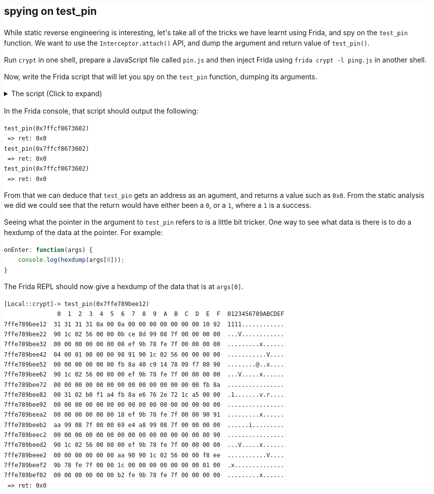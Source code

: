 ## spying on test_pin

While static reverse engineering is interesting, let's take all of the tricks we have learnt using Frida, and spy on the `test_pin` function. We want to use the `Interceptor.attach()` API, and dump the argument and return value of `test_pin()`.

Run `crypt` in one shell, prepare a JavaScript file called `pin.js` and then inject Frida using `frida crypt -l ping.js` in another shell.

Now, write the Frida script that will let you spy on the `test_pin` function, dumping its arguments.

<details><summary>The script (Click to expand)</summary></details>

In the Frida console, that script should output the following:

```text
test_pin(0x7ffcf8673602)
 => ret: 0x0
test_pin(0x7ffcf8673602)
 => ret: 0x0
test_pin(0x7ffcf8673602)
 => ret: 0x0
 ```

From that we can deduce that `test_pin` gets an address as an agument, and returns a value such as `0x0`. From the static analysis we did we could see that the return would have either been a `0`, or a `1`, where a `1` is a success.

Seeing what the pointer in the argument to `test_pin` refers to is a little bit tricker. One way to see what data is there is to do a hexdump of the data at the pointer. For example:

```javascript
onEnter: function(args) {
    console.log(hexdump(args[0]));
}
```

The Frida REPL should now give a hexdump of the data that is at `args[0]`.

```text
[Local::crypt]-> test_pin(0x7ffe789bee12)
               0  1  2  3  4  5  6  7  8  9  A  B  C  D  E  F  0123456789ABCDEF
7ffe789bee12  31 31 31 31 0a 00 0a 00 00 00 00 00 00 00 10 92  1111............
7ffe789bee22  90 1c 02 56 00 00 0b ce 8d 99 08 7f 00 00 00 00  ...V............
7ffe789bee32  00 00 00 00 00 00 08 ef 9b 78 fe 7f 00 00 00 00  .........x......
7ffe789bee42  04 00 01 00 00 00 98 91 90 1c 02 56 00 00 00 00  ...........V....
7ffe789bee52  00 00 00 00 00 00 fb 8a 40 c9 14 78 09 f7 80 90  ........@..x....
7ffe789bee62  90 1c 02 56 00 00 00 ef 9b 78 fe 7f 00 00 00 00  ...V.....x......
7ffe789bee72  00 00 00 00 00 00 00 00 00 00 00 00 00 00 fb 8a  ................
7ffe789bee82  00 31 02 b0 f1 a4 fb 8a e6 76 2e 72 1c a5 00 00  .1.......v.r....
7ffe789bee92  00 00 00 00 00 00 00 00 00 00 00 00 00 00 00 00  ................
7ffe789beea2  00 00 00 00 00 00 18 ef 9b 78 fe 7f 00 00 90 91  .........x......
7ffe789beeb2  aa 99 08 7f 00 00 69 e4 a8 99 08 7f 00 00 00 00  ......i.........
7ffe789beec2  00 00 00 00 00 00 00 00 00 00 00 00 00 00 80 90  ................
7ffe789beed2  90 1c 02 56 00 00 00 ef 9b 78 fe 7f 00 00 00 00  ...V.....x......
7ffe789beee2  00 00 00 00 00 00 aa 90 90 1c 02 56 00 00 f8 ee  ...........V....
7ffe789beef2  9b 78 fe 7f 00 00 1c 00 00 00 00 00 00 00 01 00  .x..............
7ffe789bef02  00 00 00 00 00 00 b2 fe 9b 78 fe 7f 00 00 00 00  .........x......
 => ret: 0x0
```
